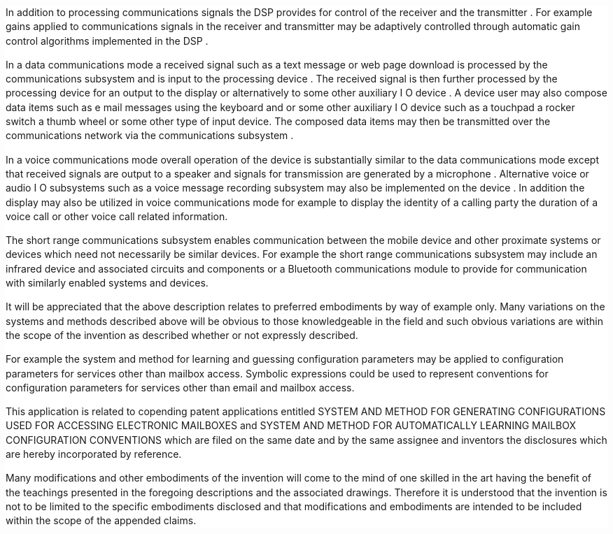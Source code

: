 In addition to processing communications signals the DSP provides for control of the receiver and the transmitter . For example gains applied to communications signals in the receiver and transmitter may be adaptively controlled through automatic gain control algorithms implemented in the DSP .

In a data communications mode a received signal such as a text message or web page download is processed by the communications subsystem and is input to the processing device . The received signal is then further processed by the processing device for an output to the display or alternatively to some other auxiliary I O device . A device user may also compose data items such as e mail messages using the keyboard and or some other auxiliary I O device such as a touchpad a rocker switch a thumb wheel or some other type of input device. The composed data items may then be transmitted over the communications network via the communications subsystem .

In a voice communications mode overall operation of the device is substantially similar to the data communications mode except that received signals are output to a speaker and signals for transmission are generated by a microphone . Alternative voice or audio I O subsystems such as a voice message recording subsystem may also be implemented on the device . In addition the display may also be utilized in voice communications mode for example to display the identity of a calling party the duration of a voice call or other voice call related information.

The short range communications subsystem enables communication between the mobile device and other proximate systems or devices which need not necessarily be similar devices. For example the short range communications subsystem may include an infrared device and associated circuits and components or a Bluetooth communications module to provide for communication with similarly enabled systems and devices.

It will be appreciated that the above description relates to preferred embodiments by way of example only. Many variations on the systems and methods described above will be obvious to those knowledgeable in the field and such obvious variations are within the scope of the invention as described whether or not expressly described.

For example the system and method for learning and guessing configuration parameters may be applied to configuration parameters for services other than mailbox access. Symbolic expressions could be used to represent conventions for configuration parameters for services other than email and mailbox access.

This application is related to copending patent applications entitled SYSTEM AND METHOD FOR GENERATING CONFIGURATIONS USED FOR ACCESSING ELECTRONIC MAILBOXES and SYSTEM AND METHOD FOR AUTOMATICALLY LEARNING MAILBOX CONFIGURATION CONVENTIONS which are filed on the same date and by the same assignee and inventors the disclosures which are hereby incorporated by reference.

Many modifications and other embodiments of the invention will come to the mind of one skilled in the art having the benefit of the teachings presented in the foregoing descriptions and the associated drawings. Therefore it is understood that the invention is not to be limited to the specific embodiments disclosed and that modifications and embodiments are intended to be included within the scope of the appended claims.


